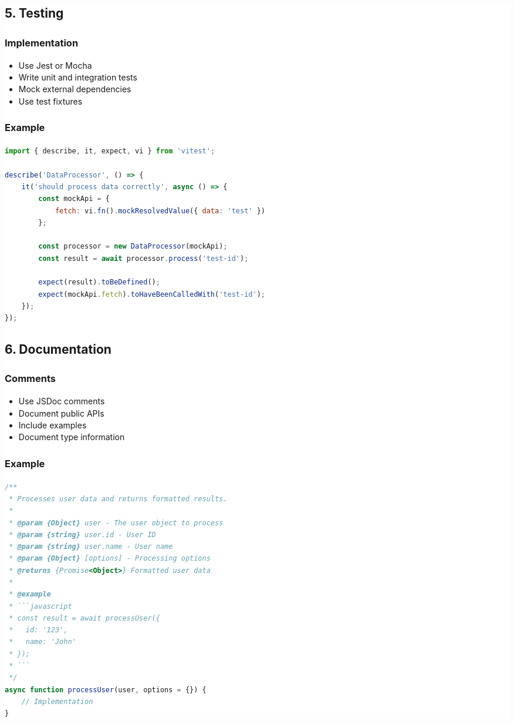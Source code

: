 ## 5. Testing

### Implementation
- Use Jest or Mocha
- Write unit and integration tests
- Mock external dependencies
- Use test fixtures

### Example
```javascript
import { describe, it, expect, vi } from 'vitest';

describe('DataProcessor', () => {
    it('should process data correctly', async () => {
        const mockApi = {
            fetch: vi.fn().mockResolvedValue({ data: 'test' })
        };

        const processor = new DataProcessor(mockApi);
        const result = await processor.process('test-id');

        expect(result).toBeDefined();
        expect(mockApi.fetch).toHaveBeenCalledWith('test-id');
    });
});
```

## 6. Documentation

### Comments
- Use JSDoc comments
- Document public APIs
- Include examples
- Document type information

### Example
```javascript
/**
 * Processes user data and returns formatted results.
 * 
 * @param {Object} user - The user object to process
 * @param {string} user.id - User ID
 * @param {string} user.name - User name
 * @param {Object} [options] - Processing options
 * @returns {Promise<Object>} Formatted user data
 * 
 * @example
 * ```javascript
 * const result = await processUser({
 *   id: '123',
 *   name: 'John'
 * });
 * ```
 */
async function processUser(user, options = {}) {
    // Implementation
}
```
